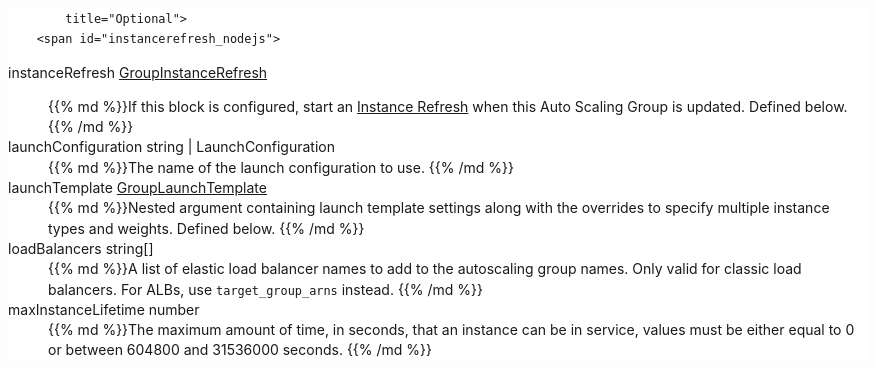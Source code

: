             title="Optional">
        <span id="instancerefresh_nodejs">
<a href="#instancerefresh_nodejs" style="color: inherit; text-decoration: inherit;">instance<wbr>Refresh</a>
</span>
        <span class="property-indicator"></span>
        <span class="property-type"><a href="#groupinstancerefresh">Group<wbr>Instance<wbr>Refresh</a></span>
    </dt>
    <dd>{{% md %}}If this block is configured, start an
[Instance Refresh](https://docs.aws.amazon.com/autoscaling/ec2/userguide/asg-instance-refresh.html)
when this Auto Scaling Group is updated. Defined below.
{{% /md %}}</dd>
    <dt class="property-optional"
            title="Optional">
        <span id="launchconfiguration_nodejs">
<a href="#launchconfiguration_nodejs" style="color: inherit; text-decoration: inherit;">launch<wbr>Configuration</a>
</span>
        <span class="property-indicator"></span>
        <span class="property-type">string | Launch<wbr>Configuration</span>
    </dt>
    <dd>{{% md %}}The name of the launch configuration to use.
{{% /md %}}</dd>
    <dt class="property-optional"
            title="Optional">
        <span id="launchtemplate_nodejs">
<a href="#launchtemplate_nodejs" style="color: inherit; text-decoration: inherit;">launch<wbr>Template</a>
</span>
        <span class="property-indicator"></span>
        <span class="property-type"><a href="#grouplaunchtemplate">Group<wbr>Launch<wbr>Template</a></span>
    </dt>
    <dd>{{% md %}}Nested argument containing launch template settings along with the overrides to specify multiple instance types and weights. Defined below.
{{% /md %}}</dd>
    <dt class="property-optional"
            title="Optional">
        <span id="loadbalancers_nodejs">
<a href="#loadbalancers_nodejs" style="color: inherit; text-decoration: inherit;">load<wbr>Balancers</a>
</span>
        <span class="property-indicator"></span>
        <span class="property-type">string[]</span>
    </dt>
    <dd>{{% md %}}A list of elastic load balancer names to add to the autoscaling
group names. Only valid for classic load balancers. For ALBs, use `target_group_arns` instead.
{{% /md %}}</dd>
    <dt class="property-optional"
            title="Optional">
        <span id="maxinstancelifetime_nodejs">
<a href="#maxinstancelifetime_nodejs" style="color: inherit; text-decoration: inherit;">max<wbr>Instance<wbr>Lifetime</a>
</span>
        <span class="property-indicator"></span>
        <span class="property-type">number</span>
    </dt>
    <dd>{{% md %}}The maximum amount of time, in seconds, that an instance can be in service, values must be either equal to 0 or between 604800 and 31536000 seconds.
{{% /md %}}</dd>
    <dt class="property-optional"
            title="Optional">
        <span id="metricsgranularity_nodejs">